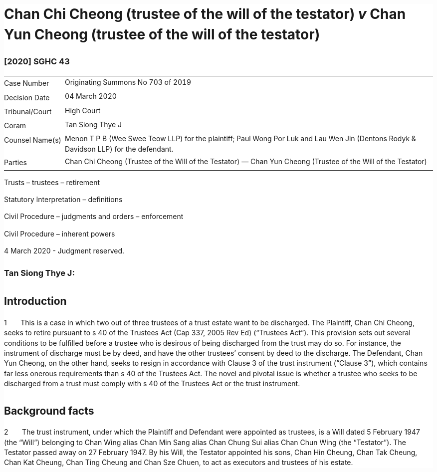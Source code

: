 <style>.footnotes::before { content: "Footnotes:"; }</style>
# Chan Chi Cheong (trustee of the will of the testator) _v_ Chan Yun Cheong (trustee of the will of the testator)  

### \[2020\] SGHC 43

<table id="info-table"><tbody><tr class="info-row"><td class="txt-label" style="padding: 4px 0px; white-space: nowrap" valign="top">Case Number</td><td class="txt-body">Originating Summons No 703 of 2019</td></tr><tr class="info-row"><td class="txt-label" style="padding: 4px 0px; white-space: nowrap" valign="top">Decision Date</td><td class="txt-body">04 March 2020</td></tr><tr class="info-row"><td class="txt-label" style="padding: 4px 0px; white-space: nowrap" valign="top">Tribunal/Court</td><td class="txt-body">High Court</td></tr><tr class="info-row"><td class="txt-label" style="padding: 4px 0px; white-space: nowrap" valign="top">Coram</td><td class="txt-body">Tan Siong Thye J</td></tr><tr class="info-row"><td class="txt-label" style="padding: 4px 0px; white-space: nowrap" valign="top">Counsel Name(s)</td><td class="txt-body">Menon T P B (Wee Swee Teow LLP) for the plaintiff; Paul Wong Por Luk and Lau Wen Jin (Dentons Rodyk &amp; Davidson LLP) for the defendant.</td></tr><tr class="info-row"><td class="txt-label" style="padding: 4px 0px; white-space: nowrap" valign="top">Parties</td><td class="txt-body">Chan Chi Cheong (Trustee of the Will of the Testator) — Chan Yun Cheong (Trustee of the Will of the Testator)</td></tr></tbody></table>

Trusts – trustees – retirement

Statutory Interpretation – definitions

Civil Procedure – judgments and orders – enforcement

Civil Procedure – inherent powers

4 March 2020 - Judgment reserved.

### Tan Siong Thye J:

## Introduction

1       This is a case in which two out of three trustees of a trust estate want to be discharged. The Plaintiff, Chan Chi Cheong, seeks to retire pursuant to s 40 of the Trustees Act (Cap 337, 2005 Rev Ed) (“Trustees Act”). This provision sets out several conditions to be fulfilled before a trustee who is desirous of being discharged from the trust may do so. For instance, the instrument of discharge must be by deed, and have the other trustees’ consent by deed to the discharge. The Defendant, Chan Yun Cheong, on the other hand, seeks to resign in accordance with Clause 3 of the trust instrument (“Clause 3”), which contains far less onerous requirements than s 40 of the Trustees Act. The novel and pivotal issue is whether a trustee who seeks to be discharged from a trust must comply with s 40 of the Trustees Act or the trust instrument.

## Background facts

2       The trust instrument, under which the Plaintiff and Defendant were appointed as trustees, is a Will dated 5 February 1947 (the “Will”) belonging to Chan Wing alias Chan Min Sang alias Chan Chung Sui alias Chan Chun Wing (the “Testator”). The Testator passed away on 27 February 1947. By his Will, the Testator appointed his sons, Chan Hin Cheung, Chan Tak Cheung, Chan Kat Cheung, Chan Ting Cheung and Chan Sze Chuen, to act as executors and trustees of his estate.


[^1]: Defendant’s Bundle of Documents, Tab CYC-1, First Schedule.
[^2]: Defendant’s Bundle of Documents, Tab CYC-1.
[^3]: Plaintiff’s Affidavit, Tab CCC-3, p 26.
[^4]: Plaintiff’s Affidavit, Tab CCC-4, pp 34-42.
[^5]: Plaintiff’s Affidavit, Tab CCC-5, pp 43-50.
[^6]: Plaintiff’s Affidavit, Tab CCC-6, p 52.
[^7]: Plaintiff’s Affidavit, Tab CCC-6, pp 53-56.
[^8]: Plaintiff’s Affidavit, Tab CCC-6, p 56.
[^9]: Plaintiff’s Affidavit, Tab CCC-6, p 57.
[^10]: Plaintiff’s Affidavit, Tab CCC-7, p 59.
[^11]: Plaintiff’s Written Submissions, pp 8-11.
[^12]: Plaintiff’s Further Written Submissions pp 1-3.
[^13]: Plaintiff’s Further Written Submissions pp 1-3.
[^14]: Plaintiff’s Further Written Submissions p 4.
[^15]: Defendant’s Written Submissions paras 10 to 16.
[^16]: Defendant’s Written Submissions paras 17 to 20.
[^17]: Defendant’s Written Submissions paras 21 to 22.
[^18]: Defendant’s Written Submissions paras 25 to 30.
[^19]: Defendant’s Written Submissions paras 31 to 32.
[^20]: Plaintiff’s Affidavit, Tab CCC.1, p 12.
[^21]: Defendant’s Bundle of Documents, Tab CYC-17.
[^22]: Defendant’s 1st Affidavit, Defendant’s Bundle of Documents, Tab 1, at para 6.
[^23]: Plaintiff’s Affidavit, Tab CCC-6, p 52.
[^24]: Defendant’s 1st Affidavit, Defendant’s Bundle of Documents, Tab 1, at para 5.
[^25]: Defendant’s Bundle of Documents, Tab 1, 1st Affidavit at para 15; Defendant’s Written Submissions at para 31.
[^26]: Defendant’s Bundle of Documents, Tab CYC-14; Defendant’s 1st Affidavit, Defendant’s Bundle of Documents, Tab 1, at para 7
[^27]: Defendant’s Bundle of Documents, Tab CYC-14, headings A, B & G.
[^28]: Defendant’s Bundle of Documents, Tab CYC-14, headings C to F.
[^29]: Defendant’s submissions, p 18 at para 27.